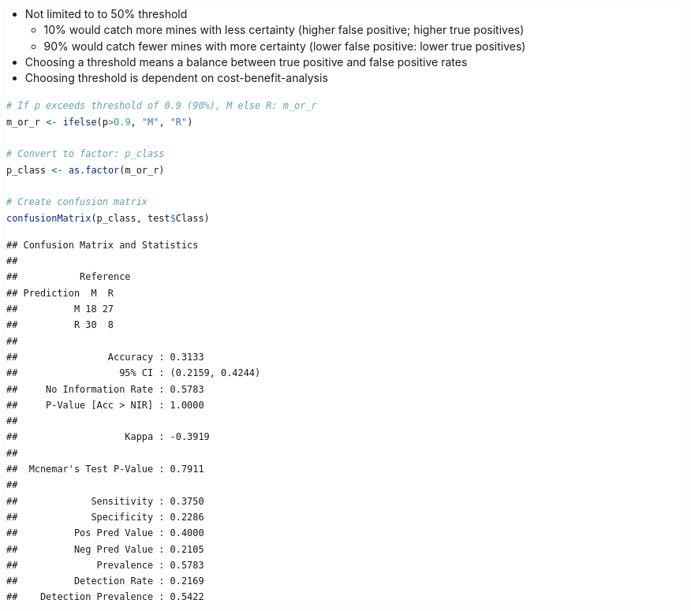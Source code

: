   - Not limited to to 50% threshold
      - 10% would catch more mines with less certainty (higher false
        positive; higher true positives)
      - 90% would catch fewer mines with more certainty (lower false
        positive: lower true positives)
  - Choosing a threshold means a balance between true positive and false
    positive rates
  - Choosing threshold is dependent on cost-benefit-analysis



``` r
# If p exceeds threshold of 0.9 (90%), M else R: m_or_r
m_or_r <- ifelse(p>0.9, "M", "R")

# Convert to factor: p_class
p_class <- as.factor(m_or_r)

# Create confusion matrix
confusionMatrix(p_class, test$Class)
```

    ## Confusion Matrix and Statistics
    ## 
    ##           Reference
    ## Prediction  M  R
    ##          M 18 27
    ##          R 30  8
    ##                                           
    ##                Accuracy : 0.3133          
    ##                  95% CI : (0.2159, 0.4244)
    ##     No Information Rate : 0.5783          
    ##     P-Value [Acc > NIR] : 1.0000          
    ##                                           
    ##                   Kappa : -0.3919         
    ##                                           
    ##  Mcnemar's Test P-Value : 0.7911          
    ##                                           
    ##             Sensitivity : 0.3750          
    ##             Specificity : 0.2286          
    ##          Pos Pred Value : 0.4000          
    ##          Neg Pred Value : 0.2105          
    ##              Prevalence : 0.5783          
    ##          Detection Rate : 0.2169          
    ##    Detection Prevalence : 0.5422          